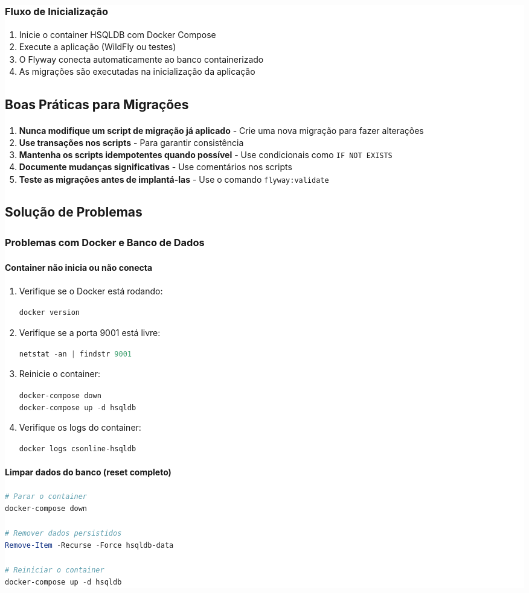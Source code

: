 ### Fluxo de Inicialização

1. Inicie o container HSQLDB com Docker Compose
2. Execute a aplicação (WildFly ou testes)
3. O Flyway conecta automaticamente ao banco containerizado
4. As migrações são executadas na inicialização da aplicação

## Boas Práticas para Migrações

1. **Nunca modifique um script de migração já aplicado** - Crie uma nova migração para fazer alterações
2. **Use transações nos scripts** - Para garantir consistência
3. **Mantenha os scripts idempotentes quando possível** - Use condicionais como `IF NOT EXISTS`
4. **Documente mudanças significativas** - Use comentários nos scripts
5. **Teste as migrações antes de implantá-las** - Use o comando `flyway:validate`

## Solução de Problemas

### Problemas com Docker e Banco de Dados

#### Container não inicia ou não conecta
1. Verifique se o Docker está rodando:
   ```powershell
   docker version
   ```

2. Verifique se a porta 9001 está livre:
   ```powershell
   netstat -an | findstr 9001
   ```

3. Reinicie o container:
   ```powershell
   docker-compose down
   docker-compose up -d hsqldb
   ```

4. Verifique os logs do container:
   ```powershell
   docker logs csonline-hsqldb
   ```

#### Limpar dados do banco (reset completo)
```powershell
# Parar o container
docker-compose down

# Remover dados persistidos
Remove-Item -Recurse -Force hsqldb-data

# Reiniciar o container
docker-compose up -d hsqldb
```
